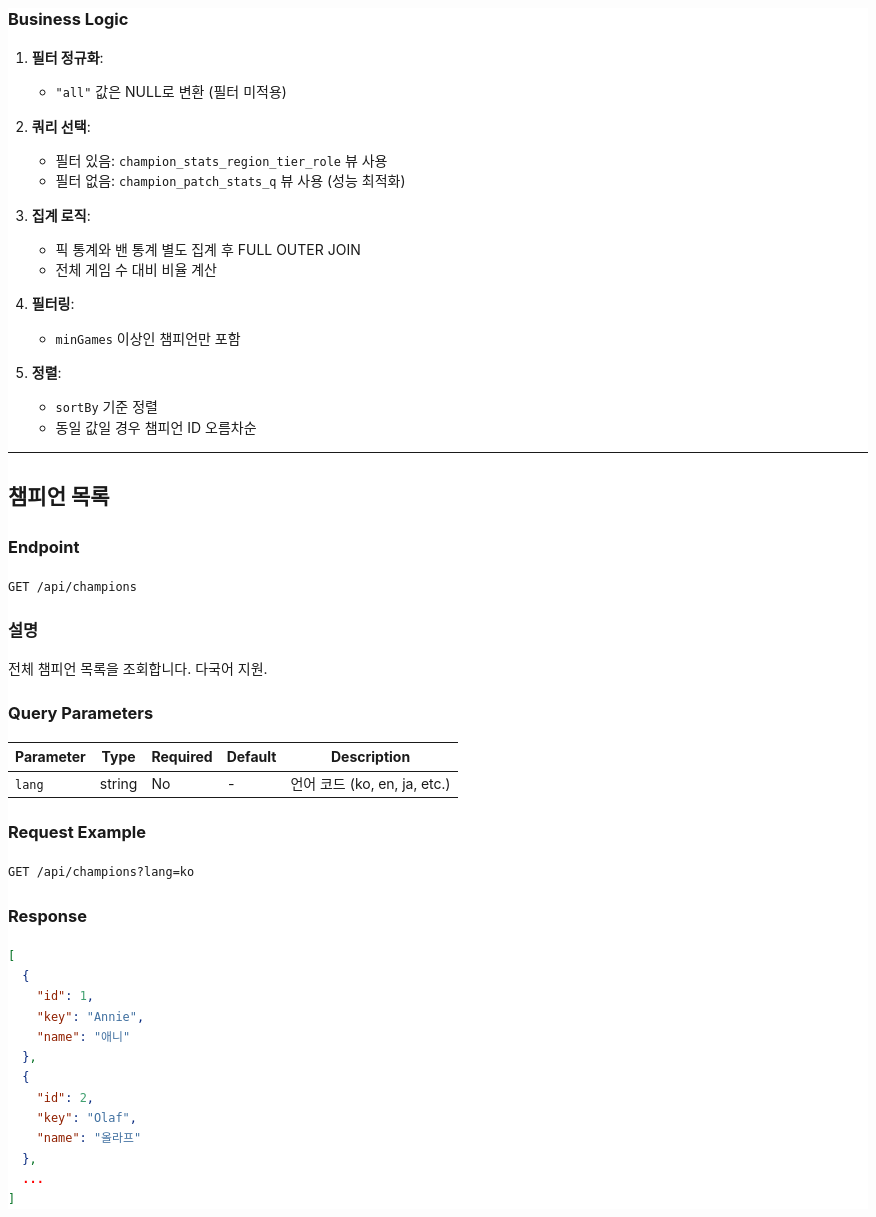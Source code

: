 ### Business Logic

1. **필터 정규화**:
   - `"all"` 값은 NULL로 변환 (필터 미적용)

2. **쿼리 선택**:
   - 필터 있음: `champion_stats_region_tier_role` 뷰 사용
   - 필터 없음: `champion_patch_stats_q` 뷰 사용 (성능 최적화)

3. **집계 로직**:
   - 픽 통계와 밴 통계 별도 집계 후 FULL OUTER JOIN
   - 전체 게임 수 대비 비율 계산

4. **필터링**:
   - `minGames` 이상인 챔피언만 포함

5. **정렬**:
   - `sortBy` 기준 정렬
   - 동일 값일 경우 챔피언 ID 오름차순

---

## 챔피언 목록

### Endpoint
```
GET /api/champions
```

### 설명
전체 챔피언 목록을 조회합니다. 다국어 지원.

### Query Parameters

| Parameter | Type | Required | Default | Description |
|-----------|------|----------|---------|-------------|
| `lang` | string | No | - | 언어 코드 (ko, en, ja, etc.) |

### Request Example
```http
GET /api/champions?lang=ko
```

### Response
```json
[
  {
    "id": 1,
    "key": "Annie",
    "name": "애니"
  },
  {
    "id": 2,
    "key": "Olaf",
    "name": "올라프"
  },
  ...
]
```
